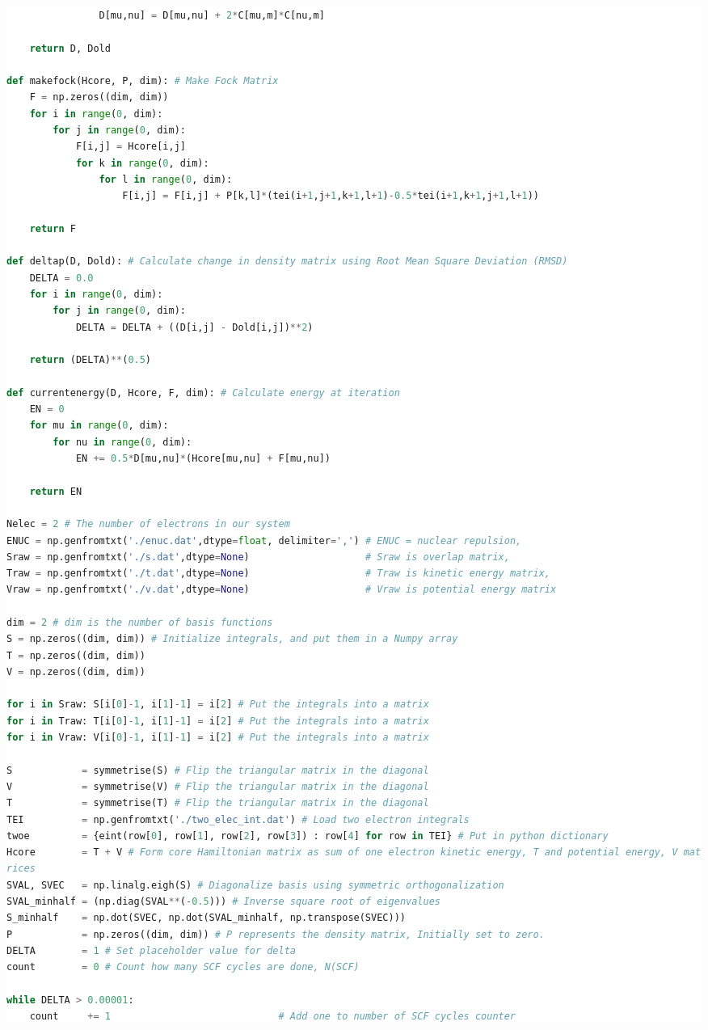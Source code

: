 ```python
                D[mu,nu] = D[mu,nu] + 2*C[mu,m]*C[nu,m]

    return D, Dold 

def makefock(Hcore, P, dim): # Make Fock Matrix
    F = np.zeros((dim, dim))
    for i in range(0, dim):
        for j in range(0, dim):
            F[i,j] = Hcore[i,j]
            for k in range(0, dim):
                for l in range(0, dim):
                    F[i,j] = F[i,j] + P[k,l]*(tei(i+1,j+1,k+1,l+1)-0.5*tei(i+1,k+1,j+1,l+1))
    
    return F 

def deltap(D, Dold): # Calculate change in density matrix using Root Mean Square Deviation (RMSD)
    DELTA = 0.0
    for i in range(0, dim):
        for j in range(0, dim):
            DELTA = DELTA + ((D[i,j] - Dold[i,j])**2)

    return (DELTA)**(0.5)

def currentenergy(D, Hcore, F, dim): # Calculate energy at iteration
    EN = 0
    for mu in range(0, dim):
        for nu in range(0, dim):
            EN += 0.5*D[mu,nu]*(Hcore[mu,nu] + F[mu,nu])
            
    return EN

Nelec = 2 # The number of electrons in our system 
ENUC = np.genfromtxt('./enuc.dat',dtype=float, delimiter=',') # ENUC = nuclear repulsion, 
Sraw = np.genfromtxt('./s.dat',dtype=None)                    # Sraw is overlap matrix, 
Traw = np.genfromtxt('./t.dat',dtype=None)                    # Traw is kinetic energy matrix,
Vraw = np.genfromtxt('./v.dat',dtype=None)                    # Vraw is potential energy matrix

dim = 2 # dim is the number of basis functions 
S = np.zeros((dim, dim)) # Initialize integrals, and put them in a Numpy array
T = np.zeros((dim, dim))
V = np.zeros((dim, dim))

for i in Sraw: S[i[0]-1, i[1]-1] = i[2] # Put the integrals into a matrix 
for i in Traw: T[i[0]-1, i[1]-1] = i[2] # Put the integrals into a matrix
for i in Vraw: V[i[0]-1, i[1]-1] = i[2] # Put the integrals into a matrix

S            = symmetrise(S) # Flip the triangular matrix in the diagonal 
V            = symmetrise(V) # Flip the triangular matrix in the diagonal
T            = symmetrise(T) # Flip the triangular matrix in the diagonal
TEI          = np.genfromtxt('./two_elec_int.dat') # Load two electron integrals
twoe         = {eint(row[0], row[1], row[2], row[3]) : row[4] for row in TEI} # Put in python dictionary
Hcore        = T + V # Form core Hamiltonian matrix as sum of one electron kinetic energy, T and potential energy, V matrices
SVAL, SVEC   = np.linalg.eigh(S) # Diagonalize basis using symmetric orthogonalization 
SVAL_minhalf = (np.diag(SVAL**(-0.5))) # Inverse square root of eigenvalues
S_minhalf    = np.dot(SVEC, np.dot(SVAL_minhalf, np.transpose(SVEC)))
P            = np.zeros((dim, dim)) # P represents the density matrix, Initially set to zero.
DELTA        = 1 # Set placeholder value for delta
count        = 0 # Count how many SCF cycles are done, N(SCF)

while DELTA > 0.00001:
    count     += 1                             # Add one to number of SCF cycles counter
```